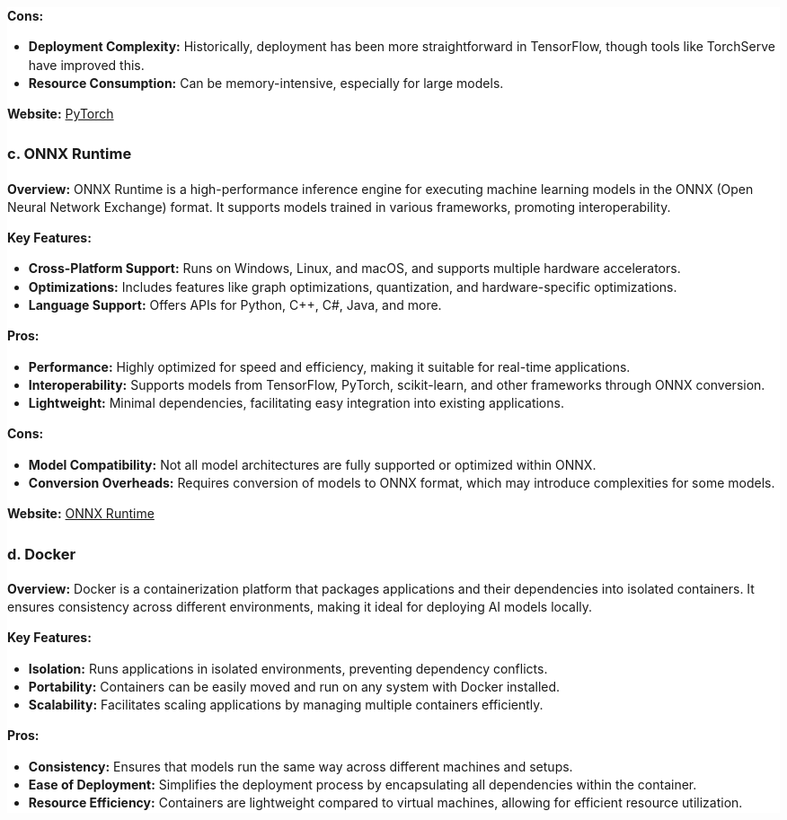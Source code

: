 **Cons:**
- **Deployment Complexity:** Historically, deployment has been more straightforward in TensorFlow, though tools like TorchServe have improved this.
- **Resource Consumption:** Can be memory-intensive, especially for large models.

**Website:**
[PyTorch](https://pytorch.org/)

### **c. ONNX Runtime**

**Overview:**
ONNX Runtime is a high-performance inference engine for executing machine learning models in the ONNX (Open Neural Network Exchange) format. It supports models trained in various frameworks, promoting interoperability.

**Key Features:**
- **Cross-Platform Support:** Runs on Windows, Linux, and macOS, and supports multiple hardware accelerators.
- **Optimizations:** Includes features like graph optimizations, quantization, and hardware-specific optimizations.
- **Language Support:** Offers APIs for Python, C++, C#, Java, and more.

**Pros:**
- **Performance:** Highly optimized for speed and efficiency, making it suitable for real-time applications.
- **Interoperability:** Supports models from TensorFlow, PyTorch, scikit-learn, and other frameworks through ONNX conversion.
- **Lightweight:** Minimal dependencies, facilitating easy integration into existing applications.

**Cons:**
- **Model Compatibility:** Not all model architectures are fully supported or optimized within ONNX.
- **Conversion Overheads:** Requires conversion of models to ONNX format, which may introduce complexities for some models.

**Website:**
[ONNX Runtime](https://onnxruntime.ai/)

### **d. Docker**

**Overview:**
Docker is a containerization platform that packages applications and their dependencies into isolated containers. It ensures consistency across different environments, making it ideal for deploying AI models locally.

**Key Features:**
- **Isolation:** Runs applications in isolated environments, preventing dependency conflicts.
- **Portability:** Containers can be easily moved and run on any system with Docker installed.
- **Scalability:** Facilitates scaling applications by managing multiple containers efficiently.

**Pros:**
- **Consistency:** Ensures that models run the same way across different machines and setups.
- **Ease of Deployment:** Simplifies the deployment process by encapsulating all dependencies within the container.
- **Resource Efficiency:** Containers are lightweight compared to virtual machines, allowing for efficient resource utilization.
